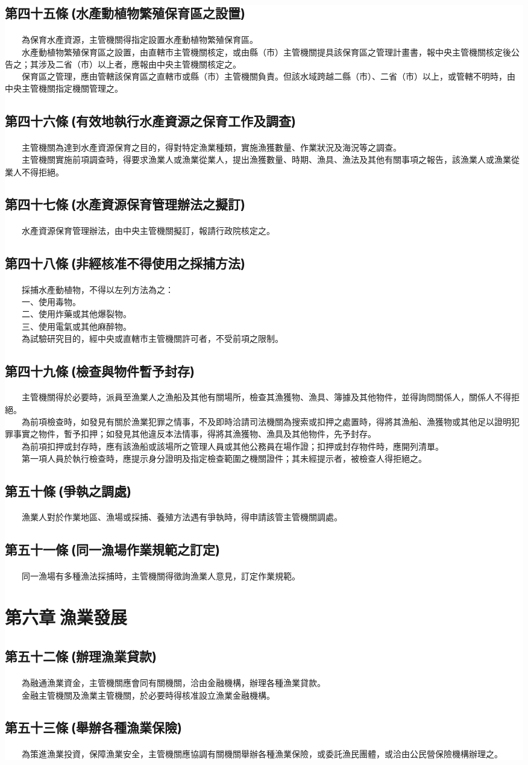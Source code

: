 
第四十五條 (水產動植物繁殖保育區之設置)
---------------------------------------
　　為保育水產資源，主管機關得指定設置水產動植物繁殖保育區。  
　　水產動植物繁殖保育區之設置，由直轄市主管機關核定，或由縣（市）主管機關提具該保育區之管理計畫書，報中央主管機關核定後公告之；其涉及二省（市）以上者，應報由中央主管機關核定之。  
　　保育區之管理，應由管轄該保育區之直轄市或縣（市）主管機關負責。但該水域跨越二縣（市）、二省（市）以上，或管轄不明時，由中央主管機關指定機關管理之。  


第四十六條 (有效地執行水產資源之保育工作及調查)
-----------------------------------------------
　　主管機關為達到水產資源保育之目的，得對特定漁業種類，實施漁獲數量、作業狀況及海況等之調查。  
　　主管機關實施前項調查時，得要求漁業人或漁業從業人，提出漁獲數量、時期、漁具、漁法及其他有關事項之報告，該漁業人或漁業從業人不得拒絕。  


第四十七條 (水產資源保育管理辦法之擬訂)
---------------------------------------
　　水產資源保育管理辦法，由中央主管機關擬訂，報請行政院核定之。  


第四十八條 (非經核准不得使用之採捕方法)
---------------------------------------
　　採捕水產動植物，不得以左列方法為之：  
　　一、使用毒物。  
　　二、使用炸藥或其他爆裂物。  
　　三、使用電氣或其他麻醉物。  
　　為試驗研究目的，經中央或直轄市主管機關許可者，不受前項之限制。  


第四十九條 (檢查與物件暫予封存)
-------------------------------
　　主管機關得於必要時，派員至漁業人之漁船及其他有關場所，檢查其漁獲物、漁具、簿據及其他物件，並得詢問關係人，關係人不得拒絕。  
　　為前項檢查時，如發見有關於漁業犯罪之情事，不及即時洽請司法機關為搜索或扣押之處置時，得將其漁船、漁獲物或其他足以證明犯罪事實之物件，暫予扣押；如發見其他違反本法情事，得將其漁獲物、漁具及其他物件，先予封存。  
　　為前項扣押或封存時，應有該漁船或該場所之管理人員或其他公務員在場作證；扣押或封存物件時，應開列清單。  
　　第一項人員於執行檢查時，應提示身分證明及指定檢查範圍之機關證件；其未經提示者，被檢查人得拒絕之。  


第五十條 (爭執之調處)
---------------------
　　漁業人對於作業地區、漁場或採捕、養殖方法遇有爭執時，得申請該管主管機關調處。  


第五十一條 (同一漁場作業規範之訂定)
-----------------------------------
　　同一漁場有多種漁法採捕時，主管機關得徵詢漁業人意見，訂定作業規範。  


第六章  漁業發展
================
第五十二條 (辦理漁業貸款)
-------------------------
　　為融通漁業資金，主管機關應會同有關機關，洽由金融機構，辦理各種漁業貸款。  
　　金融主管機關及漁業主管機關，於必要時得核准設立漁業金融機構。  


第五十三條 (舉辦各種漁業保險)
-----------------------------
　　為策進漁業投資，保障漁業安全，主管機關應協調有關機關舉辦各種漁業保險，或委託漁民團體，或洽由公民營保險機構辦理之。  
